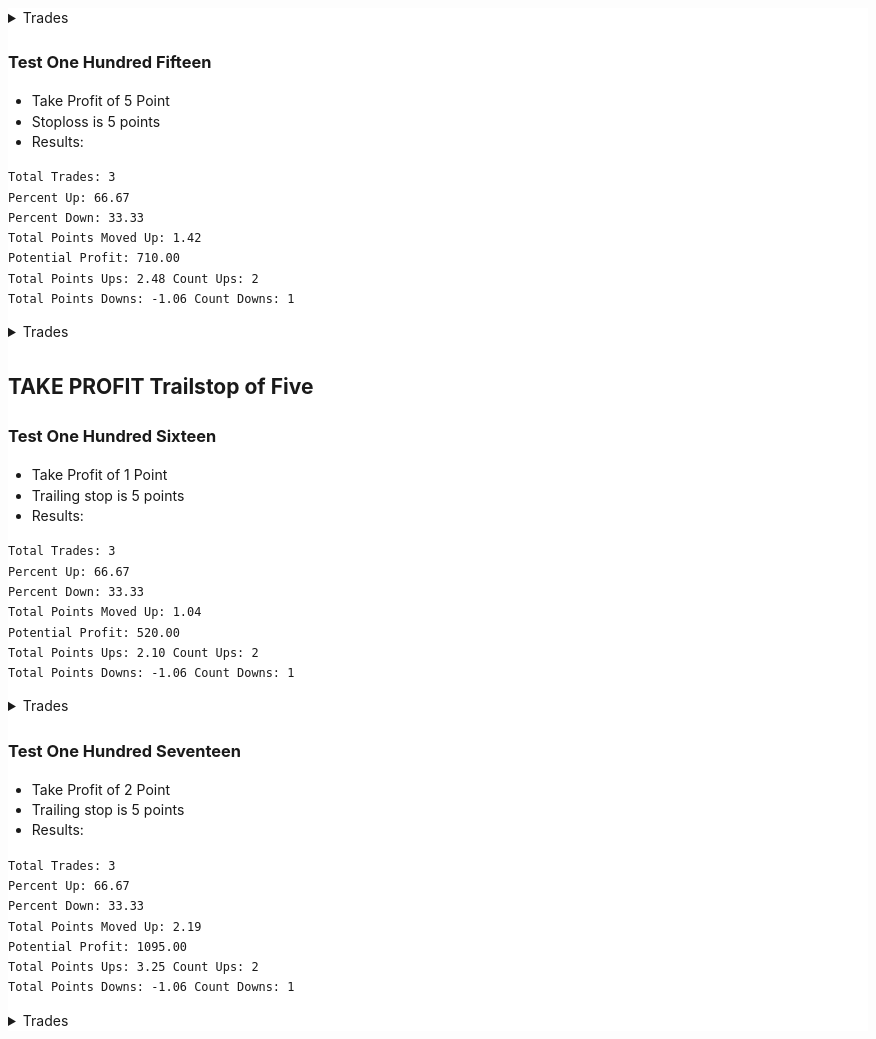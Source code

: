 
<details><summary>Trades</summary></details>

### Test One Hundred Fifteen
* Take Profit of 5 Point
* Stoploss is 5 points
* Results:
```
Total Trades: 3
Percent Up: 66.67
Percent Down: 33.33
Total Points Moved Up: 1.42
Potential Profit: 710.00
Total Points Ups: 2.48 Count Ups: 2
Total Points Downs: -1.06 Count Downs: 1
```

<details><summary>Trades</summary></details>

## TAKE PROFIT Trailstop of Five

### Test One Hundred Sixteen
* Take Profit of 1 Point
* Trailing stop is 5 points
* Results:
```
Total Trades: 3
Percent Up: 66.67
Percent Down: 33.33
Total Points Moved Up: 1.04
Potential Profit: 520.00
Total Points Ups: 2.10 Count Ups: 2
Total Points Downs: -1.06 Count Downs: 1
```

<details><summary>Trades</summary></details>

### Test One Hundred Seventeen
* Take Profit of 2 Point
* Trailing stop is 5 points
* Results:
```
Total Trades: 3
Percent Up: 66.67
Percent Down: 33.33
Total Points Moved Up: 2.19
Potential Profit: 1095.00
Total Points Ups: 3.25 Count Ups: 2
Total Points Downs: -1.06 Count Downs: 1
```

<details><summary>Trades</summary></details>
